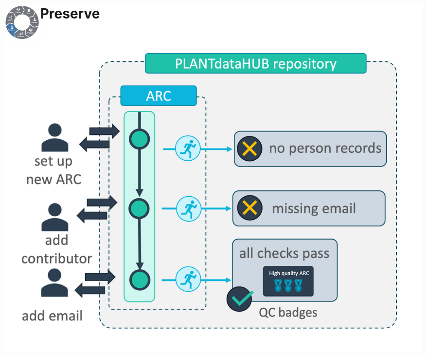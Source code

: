 
# Preserve  <img align="left" class="center" style="height:75px" src='./../../../img/Screenshot-RDMkit-05-preserve.png'/>



![h:400](./../../../img/tpj16474-fig-0008-m-modified.png)

